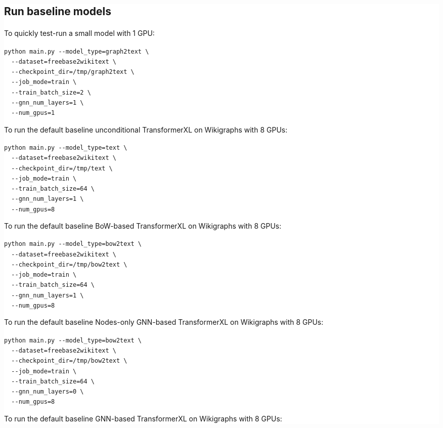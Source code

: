 ## Run baseline models

To quickly test-run a small model with 1 GPU:

```base
python main.py --model_type=graph2text \
  --dataset=freebase2wikitext \
  --checkpoint_dir=/tmp/graph2text \
  --job_mode=train \
  --train_batch_size=2 \
  --gnn_num_layers=1 \
  --num_gpus=1
```

To run the default baseline unconditional TransformerXL on Wikigraphs with 8
GPUs:

```base
python main.py --model_type=text \
  --dataset=freebase2wikitext \
  --checkpoint_dir=/tmp/text \
  --job_mode=train \
  --train_batch_size=64 \
  --gnn_num_layers=1 \
  --num_gpus=8
```

To run the default baseline BoW-based TransformerXL on Wikigraphs with 8
GPUs:

```base
python main.py --model_type=bow2text \
  --dataset=freebase2wikitext \
  --checkpoint_dir=/tmp/bow2text \
  --job_mode=train \
  --train_batch_size=64 \
  --gnn_num_layers=1 \
  --num_gpus=8
```

To run the default baseline Nodes-only GNN-based TransformerXL on Wikigraphs
with 8 GPUs:

```base
python main.py --model_type=bow2text \
  --dataset=freebase2wikitext \
  --checkpoint_dir=/tmp/bow2text \
  --job_mode=train \
  --train_batch_size=64 \
  --gnn_num_layers=0 \
  --num_gpus=8
```

To run the default baseline GNN-based TransformerXL on Wikigraphs with 8
GPUs:
